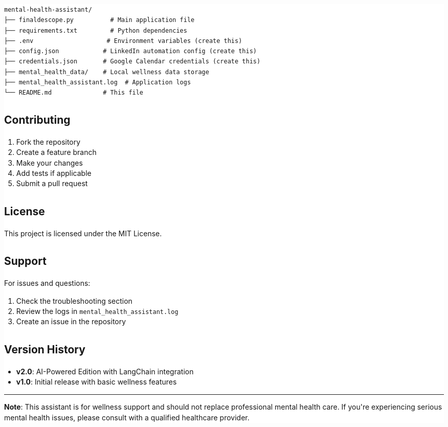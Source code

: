 ```
mental-health-assistant/
├── finaldescope.py          # Main application file
├── requirements.txt         # Python dependencies
├── .env                    # Environment variables (create this)
├── config.json            # LinkedIn automation config (create this)
├── credentials.json       # Google Calendar credentials (create this)
├── mental_health_data/    # Local wellness data storage
├── mental_health_assistant.log  # Application logs
└── README.md              # This file
```

## Contributing

1. Fork the repository
2. Create a feature branch
3. Make your changes
4. Add tests if applicable
5. Submit a pull request

## License

This project is licensed under the MIT License.

## Support

For issues and questions:
1. Check the troubleshooting section
2. Review the logs in `mental_health_assistant.log`
3. Create an issue in the repository

## Version History

- **v2.0**: AI-Powered Edition with LangChain integration
- **v1.0**: Initial release with basic wellness features

---

**Note**: This assistant is for wellness support and should not replace professional mental health care. If you're experiencing serious mental health issues, please consult with a qualified healthcare provider.
